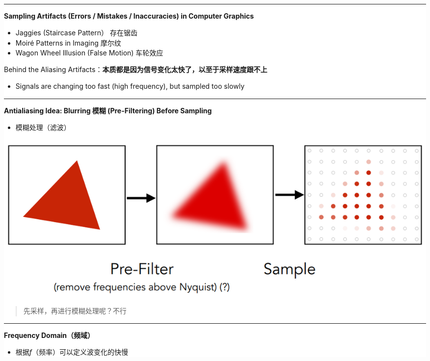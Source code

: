 

----

**Sampling Artifacts  (Errors / Mistakes / Inaccuracies) in  Computer Graphics**

- Jaggies (Staircase Pattern） 存在锯齿
- Moiré Patterns in Imaging 摩尔纹
- Wagon Wheel Illusion (False Motion) 车轮效应



Behind the Aliasing Artifacts：**本质都是因为信号变化太快了，以至于采样速度跟不上**

- Signals are changing too fast (high frequency),  but sampled too slowly



----

**Antialiasing Idea:  Blurring 模糊 (Pre-Filtering) Before  Sampling**

- 模糊处理（滤波）

![image-20230415095058074](2-Rasterization.assets/image-20230415095058074.png)

> 先采样，再进行模糊处理呢？不行

-----

**Frequency Domain（频域）**

- 根据$f$（频率）可以定义波变化的快慢
